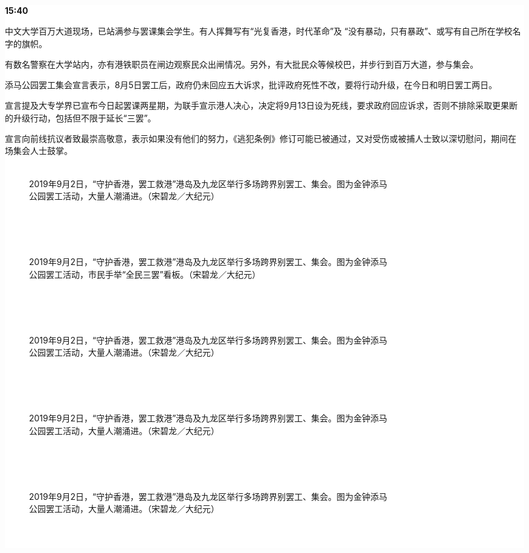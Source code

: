 </p>
<p>
 <strong>
  15:40
 </strong>
</p>
<p>
 中文大学百万大道现场，已站满参与罢课集会学生。有人挥舞写有“光复香港，时代革命”及 “没有暴动，只有暴政”、或写有自己所在学校名字的旗帜。
</p>
<p>
 有数名警察在大学站内，亦有港铁职员在闸边观察民众出闸情况。另外，有大批民众等候校巴，并步行到百万大道，参与集会。
</p>
<p>
 添马公园罢工集会宣言表示，8月5日罢工后，政府仍未回应五大诉求，批评政府死性不改，要将行动升级，在今日和明日罢工两日。
</p>
<p>
 宣言提及大专学界已宣布今日起罢课两星期，为联手宣示港人决心，决定将9月13日设为死线，要求政府回应诉求，否则不排除采取更果断的升级行动，包括但不限于延长“三罢”。
</p>
<p>
 宣言向前线抗议者致最崇高敬意，表示如果没有他们的努力，《逃犯条例》修订可能已被通过，又对受伤或被捕人士致以深切慰问，期间在场集会人士鼓掌。
</p>
<figure class="wp-caption aligncenter" id="attachment_11493419" style="width: 600px">
 <ok href="http://i.epochtimes.com/assets/uploads/2019/09/1909020416131501.jpg">
  <img alt="" class="wp-image-11493419 size-large" src="http://i.epochtimes.com/assets/uploads/2019/09/1909020416131501-600x399.jpg"/>
 </ok>
 <br/><figcaption class="wp-caption-text">
  2019年9月2日，“守护香港，罢工救港”港岛及九龙区举行多场跨界别罢工、集会。图为金钟添马公园罢工活动，大量人潮涌进。（宋碧龙／大纪元）
 </figcaption><br/>
</figure><br/>
<figure class="wp-caption aligncenter" id="attachment_11493420" style="width: 600px">
 <ok href="http://i.epochtimes.com/assets/uploads/2019/09/1909020416101501.jpg">
  <img alt="" class="wp-image-11493420 size-large" src="http://i.epochtimes.com/assets/uploads/2019/09/1909020416101501-600x399.jpg"/>
 </ok>
 <br/><figcaption class="wp-caption-text">
  2019年9月2日，“守护香港，罢工救港”港岛及九龙区举行多场跨界别罢工、集会。图为金钟添马公园罢工活动，巿民手举“全民三罢”看板。（宋碧龙／大纪元）
 </figcaption><br/>
</figure><br/>
<figure class="wp-caption aligncenter" id="attachment_11493421" style="width: 600px">
 <ok href="http://i.epochtimes.com/assets/uploads/2019/09/1909020416071501.jpg">
  <img alt="" class="wp-image-11493421 size-large" src="http://i.epochtimes.com/assets/uploads/2019/09/1909020416071501-600x399.jpg"/>
 </ok>
 <br/><figcaption class="wp-caption-text">
  2019年9月2日，“守护香港，罢工救港”港岛及九龙区举行多场跨界别罢工、集会。图为金钟添马公园罢工活动，大量人潮涌进。（宋碧龙／大纪元）
 </figcaption><br/>
</figure><br/>
<figure class="wp-caption aligncenter" id="attachment_11493422" style="width: 600px">
 <ok href="http://i.epochtimes.com/assets/uploads/2019/09/1909020416041501.jpg">
  <img alt="" class="wp-image-11493422 size-large" src="http://i.epochtimes.com/assets/uploads/2019/09/1909020416041501-600x399.jpg"/>
 </ok>
 <br/><figcaption class="wp-caption-text">
  2019年9月2日，“守护香港，罢工救港”港岛及九龙区举行多场跨界别罢工、集会。图为金钟添马公园罢工活动，大量人潮涌进。（宋碧龙／大纪元）
 </figcaption><br/>
</figure><br/>
<figure class="wp-caption aligncenter" id="attachment_11493423" style="width: 600px">
 <ok href="http://i.epochtimes.com/assets/uploads/2019/09/1909020416011501.jpg">
  <img alt="" class="wp-image-11493423 size-large" src="http://i.epochtimes.com/assets/uploads/2019/09/1909020416011501-600x399.jpg"/>
 </ok>
 <br/><figcaption class="wp-caption-text">
  2019年9月2日，“守护香港，罢工救港”港岛及九龙区举行多场跨界别罢工、集会。图为金钟添马公园罢工活动，大量人潮涌进。（宋碧龙／大纪元）
 </figcaption><br/>
</figure><br/>